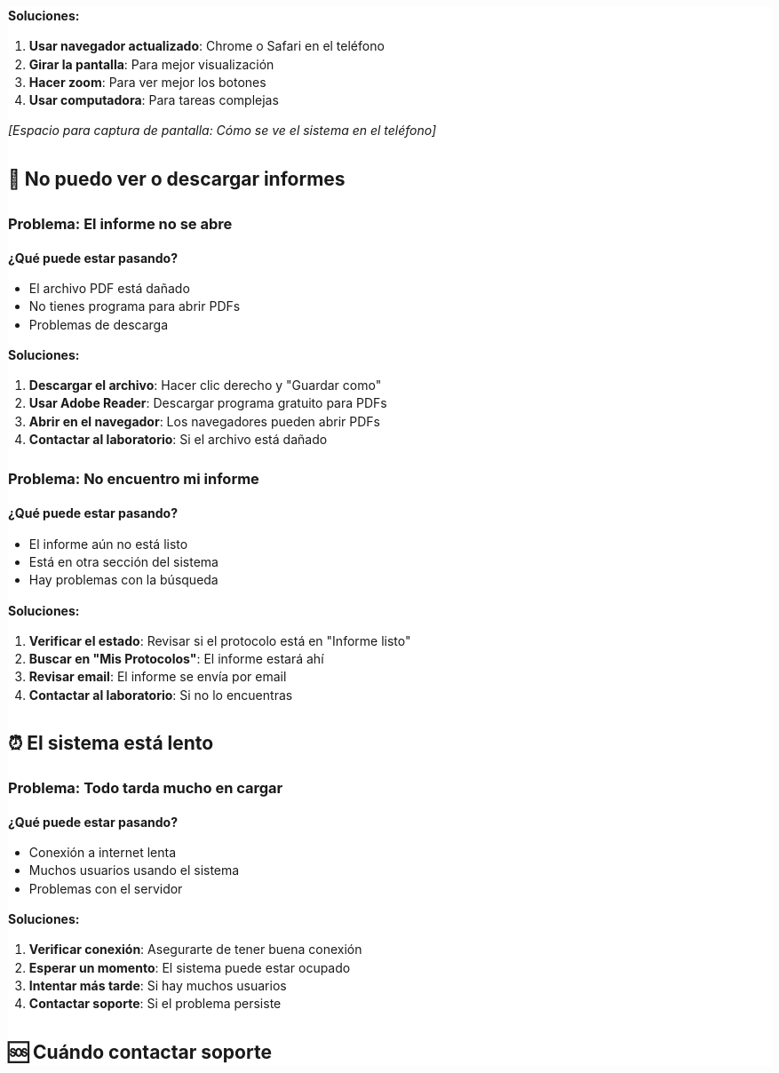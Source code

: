 **Soluciones:**
1. **Usar navegador actualizado**: Chrome o Safari en el teléfono
2. **Girar la pantalla**: Para mejor visualización
3. **Hacer zoom**: Para ver mejor los botones
4. **Usar computadora**: Para tareas complejas

_[Espacio para captura de pantalla: Cómo se ve el sistema en el teléfono]_

## 📄 No puedo ver o descargar informes

### Problema: El informe no se abre

**¿Qué puede estar pasando?**
- El archivo PDF está dañado
- No tienes programa para abrir PDFs
- Problemas de descarga

**Soluciones:**
1. **Descargar el archivo**: Hacer clic derecho y "Guardar como"
2. **Usar Adobe Reader**: Descargar programa gratuito para PDFs
3. **Abrir en el navegador**: Los navegadores pueden abrir PDFs
4. **Contactar al laboratorio**: Si el archivo está dañado

### Problema: No encuentro mi informe

**¿Qué puede estar pasando?**
- El informe aún no está listo
- Está en otra sección del sistema
- Hay problemas con la búsqueda

**Soluciones:**
1. **Verificar el estado**: Revisar si el protocolo está en "Informe listo"
2. **Buscar en "Mis Protocolos"**: El informe estará ahí
3. **Revisar email**: El informe se envía por email
4. **Contactar al laboratorio**: Si no lo encuentras

## ⏰ El sistema está lento

### Problema: Todo tarda mucho en cargar

**¿Qué puede estar pasando?**
- Conexión a internet lenta
- Muchos usuarios usando el sistema
- Problemas con el servidor

**Soluciones:**
1. **Verificar conexión**: Asegurarte de tener buena conexión
2. **Esperar un momento**: El sistema puede estar ocupado
3. **Intentar más tarde**: Si hay muchos usuarios
4. **Contactar soporte**: Si el problema persiste

## 🆘 Cuándo contactar soporte
